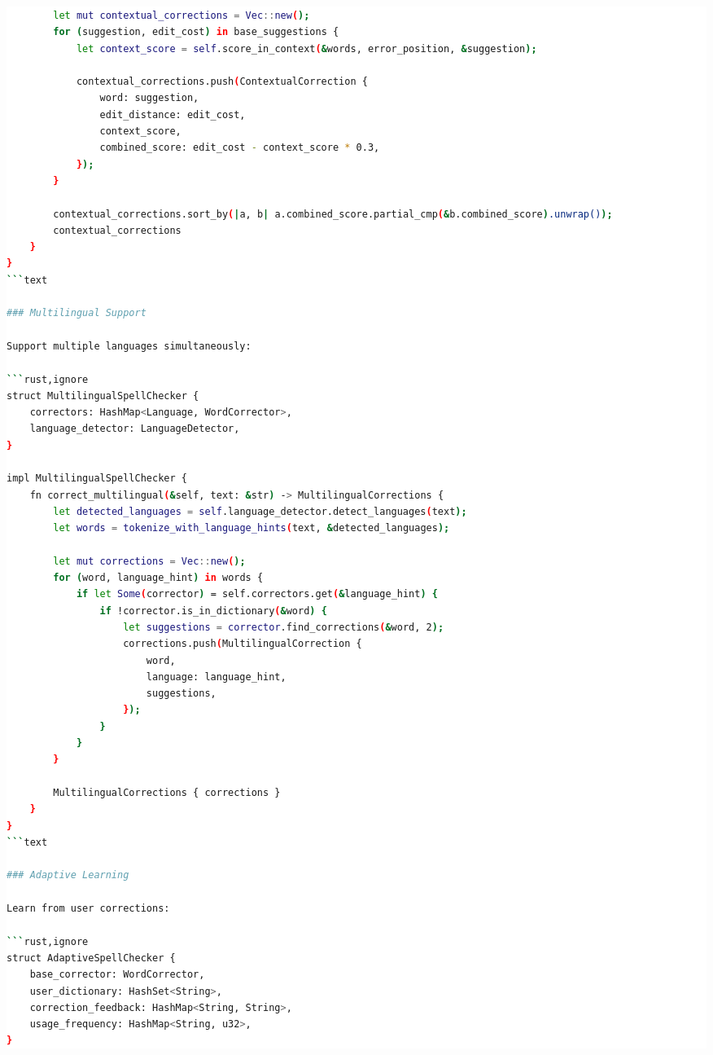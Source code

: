 ```bash
        let mut contextual_corrections = Vec::new();
        for (suggestion, edit_cost) in base_suggestions {
            let context_score = self.score_in_context(&words, error_position, &suggestion);
            
            contextual_corrections.push(ContextualCorrection {
                word: suggestion,
                edit_distance: edit_cost,
                context_score,
                combined_score: edit_cost - context_score * 0.3,
            });
        }
        
        contextual_corrections.sort_by(|a, b| a.combined_score.partial_cmp(&b.combined_score).unwrap());
        contextual_corrections
    }
}
```text

### Multilingual Support

Support multiple languages simultaneously:

```rust,ignore
struct MultilingualSpellChecker {
    correctors: HashMap<Language, WordCorrector>,
    language_detector: LanguageDetector,
}

impl MultilingualSpellChecker {
    fn correct_multilingual(&self, text: &str) -> MultilingualCorrections {
        let detected_languages = self.language_detector.detect_languages(text);
        let words = tokenize_with_language_hints(text, &detected_languages);
        
        let mut corrections = Vec::new();
        for (word, language_hint) in words {
            if let Some(corrector) = self.correctors.get(&language_hint) {
                if !corrector.is_in_dictionary(&word) {
                    let suggestions = corrector.find_corrections(&word, 2);
                    corrections.push(MultilingualCorrection {
                        word,
                        language: language_hint,
                        suggestions,
                    });
                }
            }
        }
        
        MultilingualCorrections { corrections }
    }
}
```text

### Adaptive Learning

Learn from user corrections:

```rust,ignore
struct AdaptiveSpellChecker {
    base_corrector: WordCorrector,
    user_dictionary: HashSet<String>,
    correction_feedback: HashMap<String, String>,
    usage_frequency: HashMap<String, u32>,
}
```
